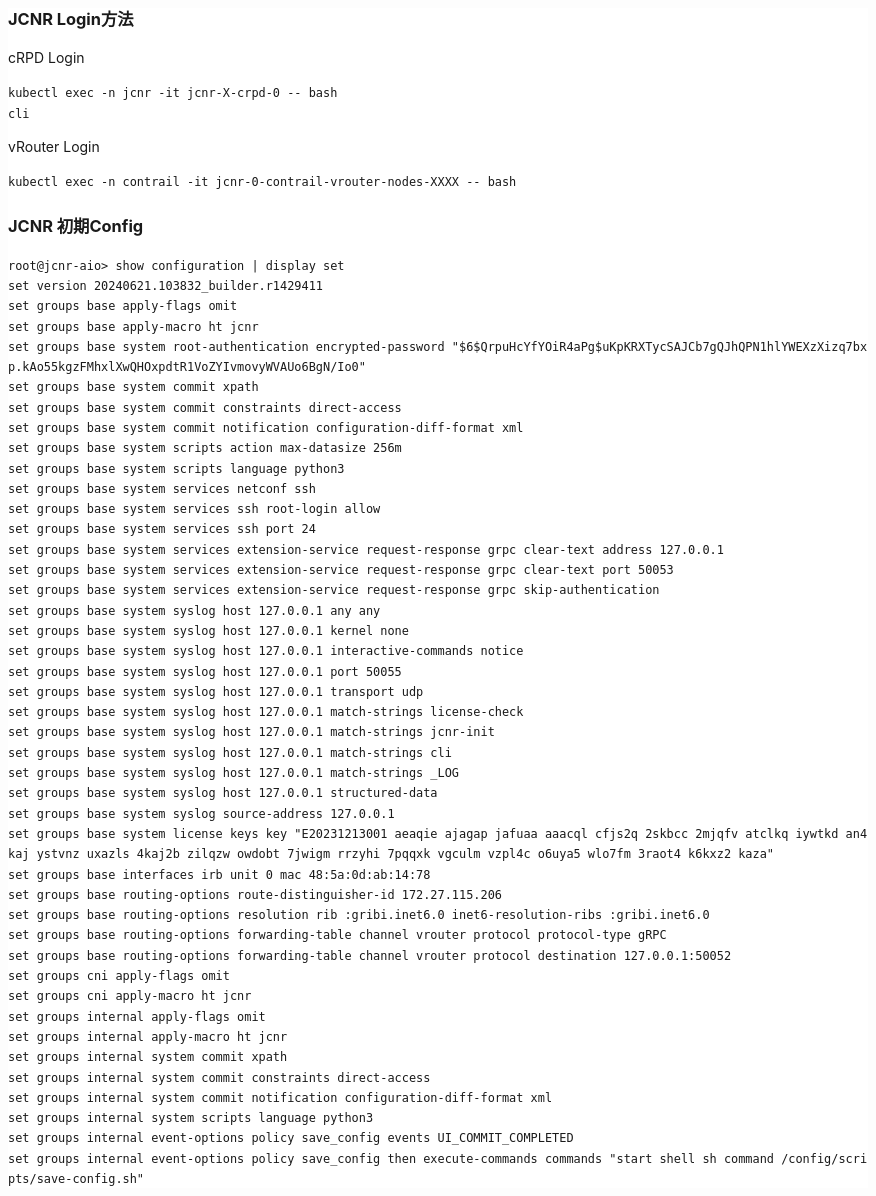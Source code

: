 ### JCNR Login方法
cRPD Login
```
kubectl exec -n jcnr -it jcnr-X-crpd-0 -- bash
cli
```

vRouter Login
```
kubectl exec -n contrail -it jcnr-0-contrail-vrouter-nodes-XXXX -- bash
```

### JCNR 初期Config
```
root@jcnr-aio> show configuration | display set
set version 20240621.103832_builder.r1429411
set groups base apply-flags omit
set groups base apply-macro ht jcnr
set groups base system root-authentication encrypted-password "$6$QrpuHcYfYOiR4aPg$uKpKRXTycSAJCb7gQJhQPN1hlYWEXzXizq7bxp.kAo55kgzFMhxlXwQHOxpdtR1VoZYIvmovyWVAUo6BgN/Io0"
set groups base system commit xpath
set groups base system commit constraints direct-access
set groups base system commit notification configuration-diff-format xml
set groups base system scripts action max-datasize 256m
set groups base system scripts language python3
set groups base system services netconf ssh
set groups base system services ssh root-login allow
set groups base system services ssh port 24
set groups base system services extension-service request-response grpc clear-text address 127.0.0.1
set groups base system services extension-service request-response grpc clear-text port 50053
set groups base system services extension-service request-response grpc skip-authentication
set groups base system syslog host 127.0.0.1 any any
set groups base system syslog host 127.0.0.1 kernel none
set groups base system syslog host 127.0.0.1 interactive-commands notice
set groups base system syslog host 127.0.0.1 port 50055
set groups base system syslog host 127.0.0.1 transport udp
set groups base system syslog host 127.0.0.1 match-strings license-check
set groups base system syslog host 127.0.0.1 match-strings jcnr-init
set groups base system syslog host 127.0.0.1 match-strings cli
set groups base system syslog host 127.0.0.1 match-strings _LOG
set groups base system syslog host 127.0.0.1 structured-data
set groups base system syslog source-address 127.0.0.1
set groups base system license keys key "E20231213001 aeaqie ajagap jafuaa aaacql cfjs2q 2skbcc 2mjqfv atclkq iywtkd an4kaj ystvnz uxazls 4kaj2b zilqzw owdobt 7jwigm rrzyhi 7pqqxk vgculm vzpl4c o6uya5 wlo7fm 3raot4 k6kxz2 kaza"
set groups base interfaces irb unit 0 mac 48:5a:0d:ab:14:78
set groups base routing-options route-distinguisher-id 172.27.115.206
set groups base routing-options resolution rib :gribi.inet6.0 inet6-resolution-ribs :gribi.inet6.0
set groups base routing-options forwarding-table channel vrouter protocol protocol-type gRPC
set groups base routing-options forwarding-table channel vrouter protocol destination 127.0.0.1:50052
set groups cni apply-flags omit
set groups cni apply-macro ht jcnr
set groups internal apply-flags omit
set groups internal apply-macro ht jcnr
set groups internal system commit xpath
set groups internal system commit constraints direct-access
set groups internal system commit notification configuration-diff-format xml
set groups internal system scripts language python3
set groups internal event-options policy save_config events UI_COMMIT_COMPLETED
set groups internal event-options policy save_config then execute-commands commands "start shell sh command /config/scripts/save-config.sh"
```